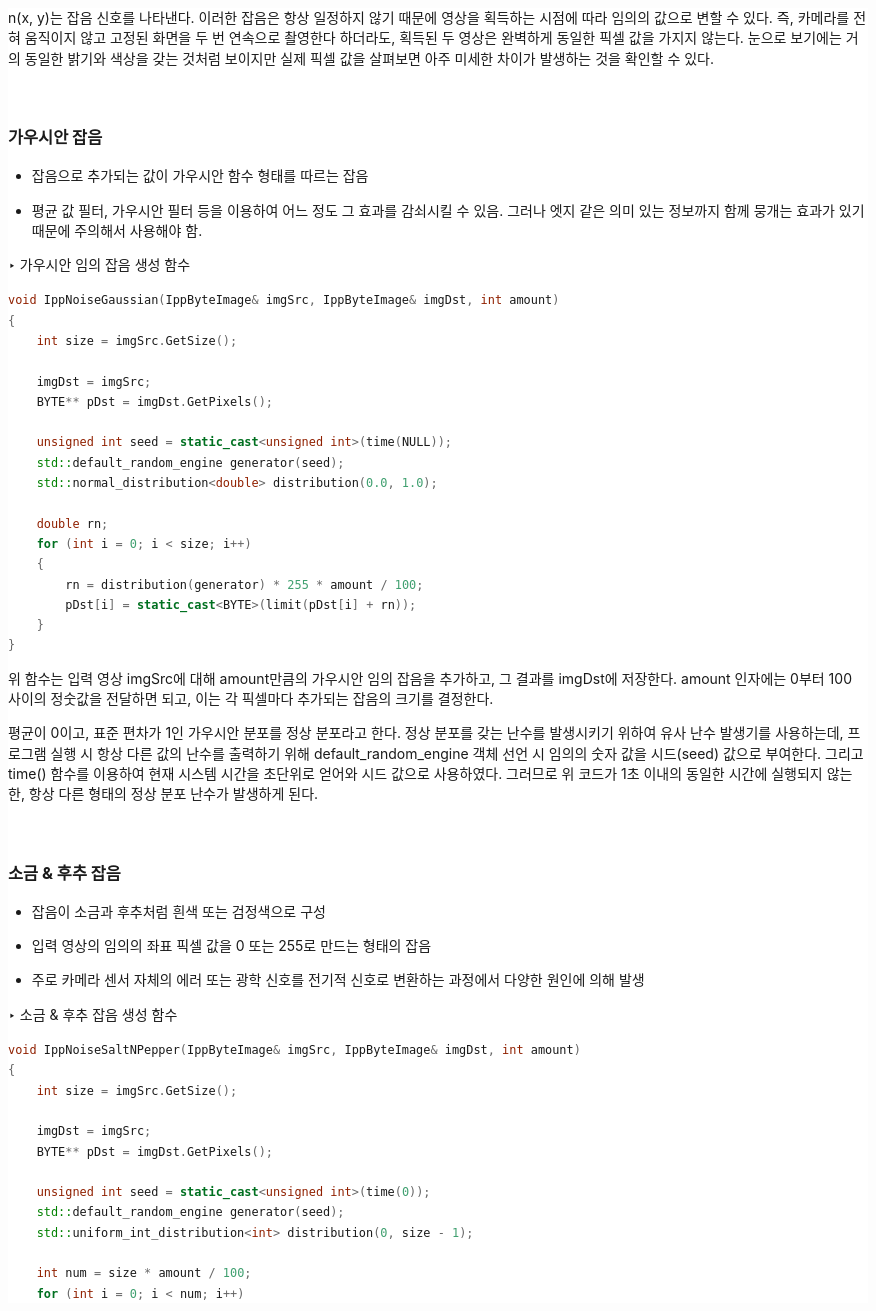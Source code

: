 n(x, y)는 잡음 신호를 나타낸다. 이러한 잡음은 항상 일정하지 않기 때문에 영상을 획득하는 시점에 따라 임의의 값으로 변할 수 있다. 즉, 카메라를 전혀 움직이지 않고 고정된 화면을 두 번 연속으로 촬영한다 하더라도, 획득된 두 영상은 완벽하게 동일한 픽셀 값을 가지지 않는다. 눈으로 보기에는 거의 동일한 밝기와 색상을 갖는 것처럼 보이지만 실제 픽셀 값을 살펴보면 아주 미세한 차이가 발생하는 것을 확인할 수 있다.

<br>

### **가우시안 잡음**

- 잡음으로 추가되는 값이 가우시안 함수 형태를 따르는 잡음

- 평균 값 필터, 가우시안 필터 등을 이용하여 어느 정도 그 효과를 감쇠시킬 수 있음. 그러나 엣지 같은 의미 있는 정보까지 함께 뭉개는 효과가 있기 때문에 주의해서 사용해야 함.

‣ 가우시안 임의 잡음 생성 함수

```c++
void IppNoiseGaussian(IppByteImage& imgSrc, IppByteImage& imgDst, int amount)
{
    int size = imgSrc.GetSize();

    imgDst = imgSrc;
    BYTE** pDst = imgDst.GetPixels();

    unsigned int seed = static_cast<unsigned int>(time(NULL));
    std::default_random_engine generator(seed);
    std::normal_distribution<double> distribution(0.0, 1.0);

    double rn;
    for (int i = 0; i < size; i++)
    {
        rn = distribution(generator) * 255 * amount / 100;
        pDst[i] = static_cast<BYTE>(limit(pDst[i] + rn));
    }
}
```

위 함수는 입력 영상 imgSrc에 대해 amount만큼의 가우시안 임의 잡음을 추가하고, 그 결과를 imgDst에 저장한다. amount 인자에는 0부터 100 사이의 정숫값을 전달하면 되고, 이는 각 픽셀마다 추가되는 잡음의 크기를 결정한다.

평균이 0이고, 표준 편차가 1인 가우시안 분포를 정상 분포라고 한다. 정상 분포를 갖는 난수를 발생시키기 위하여 유사 난수 발생기를 사용하는데, 프로그램 실행 시 항상 다른 값의 난수를 출력하기 위해 default_random_engine 객체 선언 시 임의의 숫자 값을 시드(seed) 값으로 부여한다. 그리고 time() 함수를 이용하여 현재 시스템 시간을 초단위로 얻어와 시드 값으로 사용하였다. 그러므로 위 코드가 1초 이내의 동일한 시간에 실행되지 않는 한, 항상 다른 형태의 정상 분포 난수가 발생하게 된다.

<br>

### **소금 & 후추 잡음**

- 잡음이 소금과 후추처럼 흰색 또는 검정색으로 구성

- 입력 영상의 임의의 좌표 픽셀 값을 0 또는 255로 만드는 형태의 잡음

- 주로 카메라 센서 자체의 에러 또는 광학 신호를 전기적 신호로 변환하는 과정에서 다양한 원인에 의해 발생

‣ 소금 & 후추 잡음 생성 함수

```c++
void IppNoiseSaltNPepper(IppByteImage& imgSrc, IppByteImage& imgDst, int amount)
{
    int size = imgSrc.GetSize();

    imgDst = imgSrc;
    BYTE** pDst = imgDst.GetPixels();

    unsigned int seed = static_cast<unsigned int>(time(0));
    std::default_random_engine generator(seed);
    std::uniform_int_distribution<int> distribution(0, size - 1);

    int num = size * amount / 100;
    for (int i = 0; i < num; i++)
```